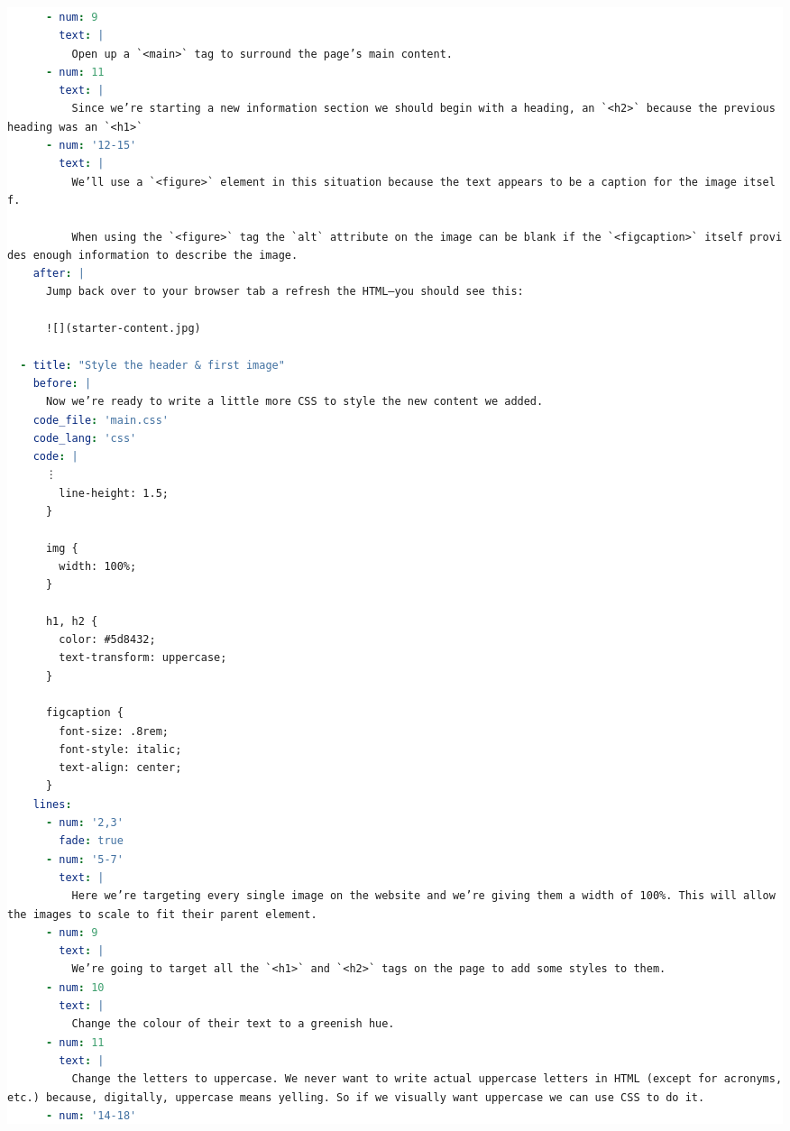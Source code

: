 ```yaml
      - num: 9
        text: |
          Open up a `<main>` tag to surround the page’s main content.
      - num: 11
        text: |
          Since we’re starting a new information section we should begin with a heading, an `<h2>` because the previous heading was an `<h1>`
      - num: '12-15'
        text: |
          We’ll use a `<figure>` element in this situation because the text appears to be a caption for the image itself.

          When using the `<figure>` tag the `alt` attribute on the image can be blank if the `<figcaption>` itself provides enough information to describe the image.
    after: |
      Jump back over to your browser tab a refresh the HTML—you should see this:

      ![](starter-content.jpg)

  - title: "Style the header & first image"
    before: |
      Now we’re ready to write a little more CSS to style the new content we added.
    code_file: 'main.css'
    code_lang: 'css'
    code: |
      ⋮
        line-height: 1.5;
      }

      img {
        width: 100%;
      }

      h1, h2 {
        color: #5d8432;
        text-transform: uppercase;
      }

      figcaption {
        font-size: .8rem;
        font-style: italic;
        text-align: center;
      }
    lines:
      - num: '2,3'
        fade: true
      - num: '5-7'
        text: |
          Here we’re targeting every single image on the website and we’re giving them a width of 100%. This will allow the images to scale to fit their parent element.
      - num: 9
        text: |
          We’re going to target all the `<h1>` and `<h2>` tags on the page to add some styles to them.
      - num: 10
        text: |
          Change the colour of their text to a greenish hue.
      - num: 11
        text: |
          Change the letters to uppercase. We never want to write actual uppercase letters in HTML (except for acronyms, etc.) because, digitally, uppercase means yelling. So if we visually want uppercase we can use CSS to do it.
      - num: '14-18'
```